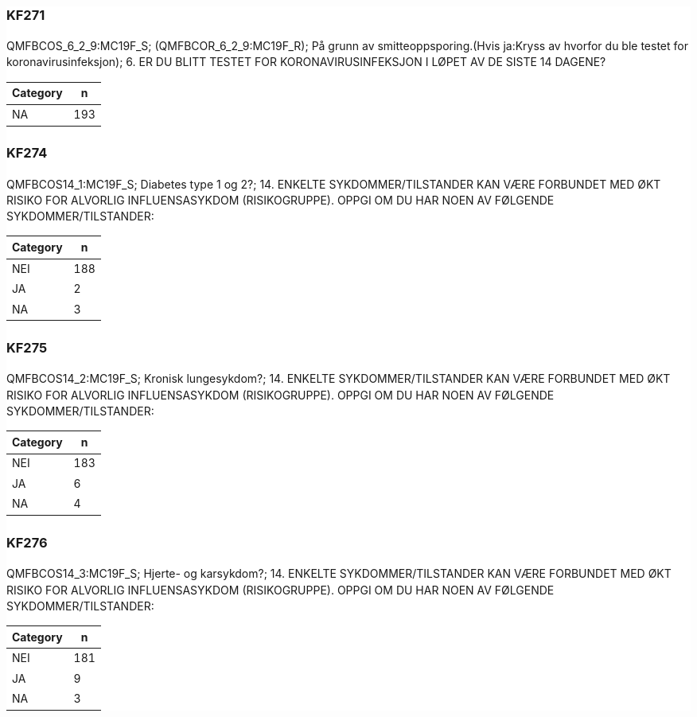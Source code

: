 
### KF271
QMFBCOS_6_2_9:MC19F_S; (QMFBCOR_6_2_9:MC19F_R); På grunn av smitteoppsporing.(Hvis ja:Kryss av hvorfor du ble testet for koronavirusinfeksjon); 6. ER DU BLITT TESTET FOR KORONAVIRUSINFEKSJON I LØPET AV DE SISTE 14 DAGENE?


| Category | n |
| -------- | - |
| NA | 193 |


### KF274
QMFBCOS14_1:MC19F_S; Diabetes type 1 og 2?; 14. ENKELTE SYKDOMMER/TILSTANDER KAN VÆRE FORBUNDET MED ØKT RISIKO FOR ALVORLIG INFLUENSASYKDOM (RISIKOGRUPPE). OPPGI OM DU HAR NOEN AV FØLGENDE SYKDOMMER/TILSTANDER:


| Category | n |
| -------- | - |
| NEI | 188 |
| JA | 2 |
| NA | 3 |


### KF275
QMFBCOS14_2:MC19F_S; Kronisk lungesykdom?; 14. ENKELTE SYKDOMMER/TILSTANDER KAN VÆRE FORBUNDET MED ØKT RISIKO FOR ALVORLIG INFLUENSASYKDOM (RISIKOGRUPPE). OPPGI OM DU HAR NOEN AV FØLGENDE SYKDOMMER/TILSTANDER:


| Category | n |
| -------- | - |
| NEI | 183 |
| JA | 6 |
| NA | 4 |


### KF276
QMFBCOS14_3:MC19F_S; Hjerte- og karsykdom?; 14. ENKELTE SYKDOMMER/TILSTANDER KAN VÆRE FORBUNDET MED ØKT RISIKO FOR ALVORLIG INFLUENSASYKDOM (RISIKOGRUPPE). OPPGI OM DU HAR NOEN AV FØLGENDE SYKDOMMER/TILSTANDER:


| Category | n |
| -------- | - |
| NEI | 181 |
| JA | 9 |
| NA | 3 |

